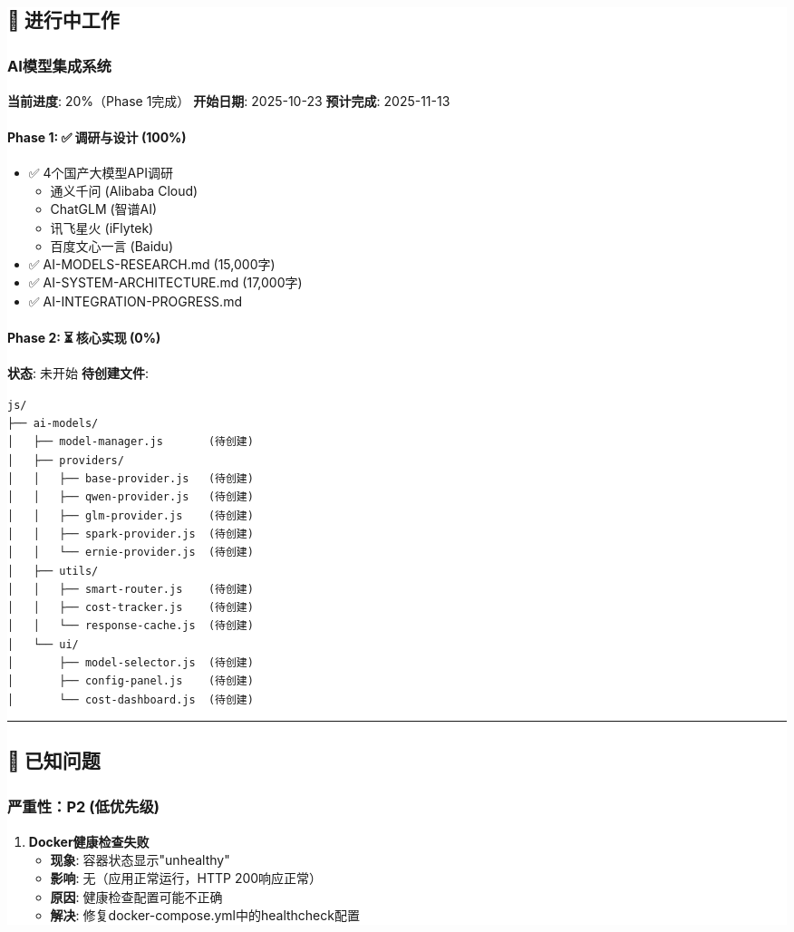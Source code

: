 ## 🔄 进行中工作

### AI模型集成系统
**当前进度**: 20%（Phase 1完成）
**开始日期**: 2025-10-23
**预计完成**: 2025-11-13

#### Phase 1: ✅ 调研与设计 (100%)
- ✅ 4个国产大模型API调研
  - 通义千问 (Alibaba Cloud)
  - ChatGLM (智谱AI)
  - 讯飞星火 (iFlytek)
  - 百度文心一言 (Baidu)
- ✅ AI-MODELS-RESEARCH.md (15,000字)
- ✅ AI-SYSTEM-ARCHITECTURE.md (17,000字)
- ✅ AI-INTEGRATION-PROGRESS.md

#### Phase 2: ⏳ 核心实现 (0%)
**状态**: 未开始
**待创建文件**:
```
js/
├── ai-models/
│   ├── model-manager.js       (待创建)
│   ├── providers/
│   │   ├── base-provider.js   (待创建)
│   │   ├── qwen-provider.js   (待创建)
│   │   ├── glm-provider.js    (待创建)
│   │   ├── spark-provider.js  (待创建)
│   │   └── ernie-provider.js  (待创建)
│   ├── utils/
│   │   ├── smart-router.js    (待创建)
│   │   ├── cost-tracker.js    (待创建)
│   │   └── response-cache.js  (待创建)
│   └── ui/
│       ├── model-selector.js  (待创建)
│       ├── config-panel.js    (待创建)
│       └── cost-dashboard.js  (待创建)
```

---

## 🐛 已知问题

### 严重性：P2 (低优先级)
1. **Docker健康检查失败**
   - **现象**: 容器状态显示"unhealthy"
   - **影响**: 无（应用正常运行，HTTP 200响应正常）
   - **原因**: 健康检查配置可能不正确
   - **解决**: 修复docker-compose.yml中的healthcheck配置
